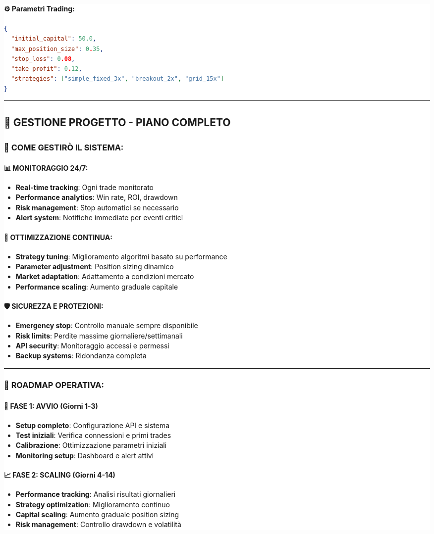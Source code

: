 #### **⚙️ Parametri Trading:**
```json
{
  "initial_capital": 50.0,
  "max_position_size": 0.35,
  "stop_loss": 0.08,
  "take_profit": 0.12,
  "strategies": ["simple_fixed_3x", "breakout_2x", "grid_15x"]
}
```

---

## 🎯 GESTIONE PROGETTO - PIANO COMPLETO

### 🤖 **COME GESTIRÒ IL SISTEMA:**

#### **📊 MONITORAGGIO 24/7:**
- **Real-time tracking**: Ogni trade monitorato
- **Performance analytics**: Win rate, ROI, drawdown
- **Risk management**: Stop automatici se necessario
- **Alert system**: Notifiche immediate per eventi critici

#### **🔄 OTTIMIZZAZIONE CONTINUA:**
- **Strategy tuning**: Miglioramento algoritmi basato su performance
- **Parameter adjustment**: Position sizing dinamico
- **Market adaptation**: Adattamento a condizioni mercato
- **Performance scaling**: Aumento graduale capitale

#### **🛡️ SICUREZZA E PROTEZIONI:**
- **Emergency stop**: Controllo manuale sempre disponibile
- **Risk limits**: Perdite massime giornaliere/settimanali
- **API security**: Monitoraggio accessi e permessi
- **Backup systems**: Ridondanza completa

---

### 📅 **ROADMAP OPERATIVA:**

#### **🚀 FASE 1: AVVIO (Giorni 1-3)**
- **Setup completo**: Configurazione API e sistema
- **Test iniziali**: Verifica connessioni e primi trades
- **Calibrazione**: Ottimizzazione parametri iniziali
- **Monitoring setup**: Dashboard e alert attivi

#### **📈 FASE 2: SCALING (Giorni 4-14)**
- **Performance tracking**: Analisi risultati giornalieri
- **Strategy optimization**: Miglioramento continuo
- **Capital scaling**: Aumento graduale position sizing
- **Risk management**: Controllo drawdown e volatilità
